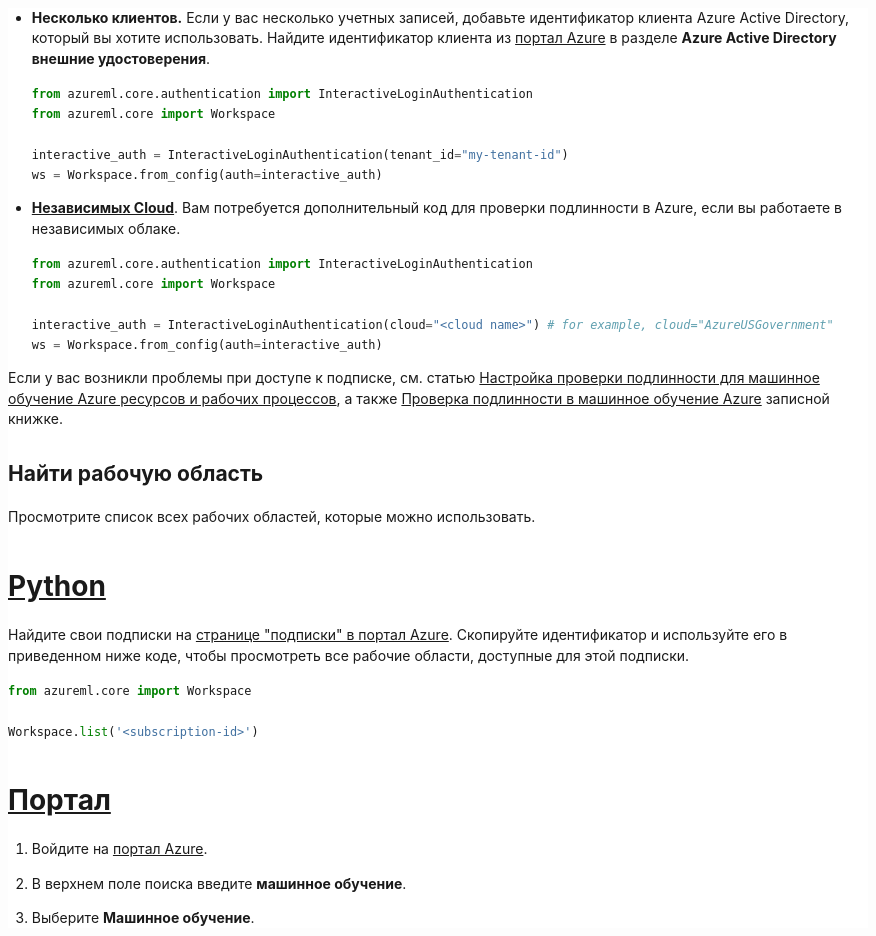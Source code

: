 * <a name="connect-multi-tenant"></a>**Несколько клиентов.**  Если у вас несколько учетных записей, добавьте идентификатор клиента Azure Active Directory, который вы хотите использовать.  Найдите идентификатор клиента из [портал Azure](https://portal.azure.com) в разделе **Azure Active Directory внешние удостоверения**.

    ```python
    from azureml.core.authentication import InteractiveLoginAuthentication
    from azureml.core import Workspace
    
    interactive_auth = InteractiveLoginAuthentication(tenant_id="my-tenant-id")
    ws = Workspace.from_config(auth=interactive_auth)
    ```

* **[Независимых Cloud](reference-machine-learning-cloud-parity.md)**. Вам потребуется дополнительный код для проверки подлинности в Azure, если вы работаете в независимых облаке.

    ```python
    from azureml.core.authentication import InteractiveLoginAuthentication
    from azureml.core import Workspace
    
    interactive_auth = InteractiveLoginAuthentication(cloud="<cloud name>") # for example, cloud="AzureUSGovernment"
    ws = Workspace.from_config(auth=interactive_auth)
    ```
    
Если у вас возникли проблемы при доступе к подписке, см. статью [Настройка проверки подлинности для машинное обучение Azure ресурсов и рабочих процессов](how-to-setup-authentication.md), а также [Проверка подлинности в машинное обучение Azure](https://aka.ms/aml-notebook-auth) записной книжке.

## <a name="find-a-workspace"></a><a name="view"></a>Найти рабочую область

Просмотрите список всех рабочих областей, которые можно использовать.

# <a name="python"></a>[Python](#tab/python)

Найдите свои подписки на [странице "подписки" в портал Azure](https://portal.azure.com/#blade/Microsoft_Azure_Billing/SubscriptionsBlade).  Скопируйте идентификатор и используйте его в приведенном ниже коде, чтобы просмотреть все рабочие области, доступные для этой подписки.

```python
from azureml.core import Workspace

Workspace.list('<subscription-id>')
```

# <a name="portal"></a>[Портал](#tab/azure-portal)

1. Войдите на [портал Azure](https://portal.azure.com/).

1. В верхнем поле поиска введите **машинное обучение**.  

1. Выберите **Машинное обучение**.

